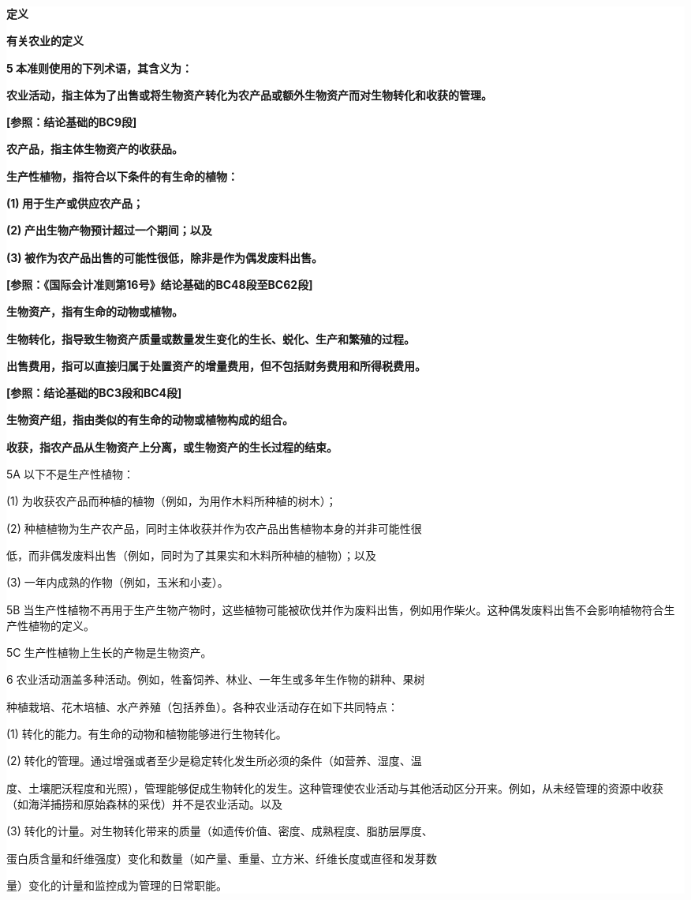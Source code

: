 **定义**

**有关农业的定义**

**5 本准则使用的下列术语，其含义为：**

**农业活动，指主体为了出售或将生物资产转化为农产品或额外生物资产而对生物转化和收获的管理。**

**[参照：结论基础的BC9段]**

**农产品，指主体生物资产的收获品。**

**生产性植物，指符合以下条件的有生命的植物：**

**(1) 用于生产或供应农产品；**

**(2) 产出生物产物预计超过一个期间；以及**

**(3) 被作为农产品出售的可能性很低，除非是作为偶发废料出售。**

**[参照：《国际会计准则第16号》结论基础的BC48段至BC62段]**

**生物资产，指有生命的动物或植物。**

**生物转化，指导致生物资产质量或数量发生变化的生长、蜕化、生产和繁殖的过程。**

**出售费用，指可以直接归属于处置资产的增量费用，但不包括财务费用和所得税费用。**

**[参照：结论基础的BC3段和BC4段]**

**生物资产组，指由类似的有生命的动物或植物构成的组合。**

**收获，指农产品从生物资产上分离，或生物资产的生长过程的结束。**

5A 以下不是生产性植物：

(1) 为收获农产品而种植的植物（例如，为用作木料所种植的树木）；

(2) 种植植物为生产农产品，同时主体收获并作为农产品出售植物本身的并非可能性很

低，而非偶发废料出售（例如，同时为了其果实和木料所种植的植物）；以及

(3) 一年内成熟的作物（例如，玉米和小麦）。

5B
当生产性植物不再用于生产生物产物时，这些植物可能被砍伐并作为废料出售，例如用作柴火。这种偶发废料出售不会影响植物符合生产性植物的定义。

5C 生产性植物上生长的产物是生物资产。

6 农业活动涵盖多种活动。例如，牲畜饲养、林业、一年生或多年生作物的耕种、果树

种植栽培、花木培植、水产养殖（包括养鱼）。各种农业活动存在如下共同特点：

(1) 转化的能力。有生命的动物和植物能够进行生物转化。

(2) 转化的管理。通过增强或者至少是稳定转化发生所必须的条件（如营养、湿度、温

度、土壤肥沃程度和光照），管理能够促成生物转化的发生。这种管理使农业活动与其他活动区分开来。例如，从未经管理的资源中收获（如海洋捕捞和原始森林的采伐）并不是农业活动。以及

(3) 转化的计量。对生物转化带来的质量（如遗传价值、密度、成熟程度、脂肪层厚度、

蛋白质含量和纤维强度）变化和数量（如产量、重量、立方米、纤维长度或直径和发芽数

量）变化的计量和监控成为管理的日常职能。
